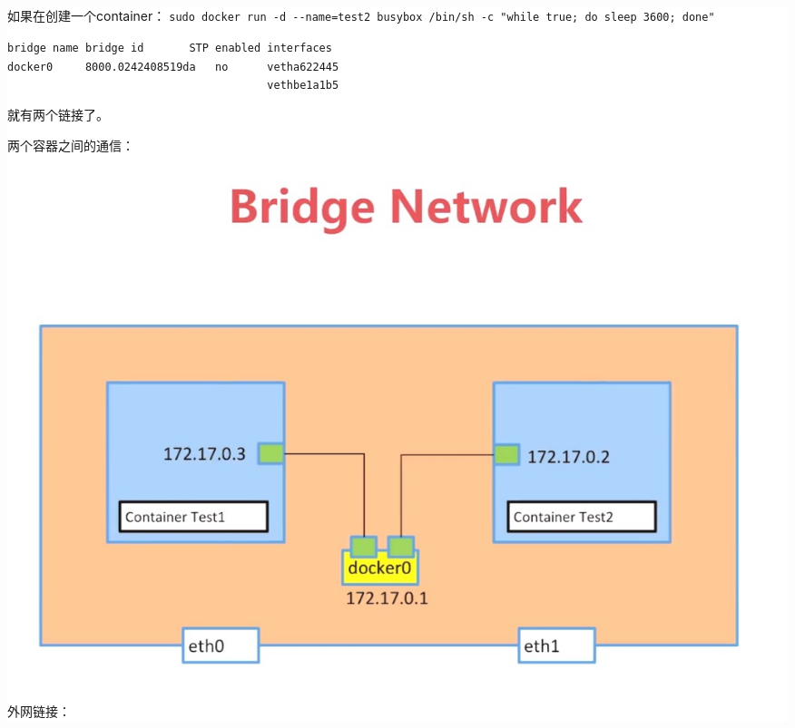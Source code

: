 如果在创建一个container： `sudo docker run -d --name=test2 busybox /bin/sh -c "while true; do sleep 3600; done"`
```bash
bridge name	bridge id		STP enabled	interfaces
docker0		8000.0242408519da	no		vetha622445
							            vethbe1a1b5
```
就有两个链接了。

两个容器之间的通信：                  
![01](../../imgs/01.png)                            

外网链接：                   